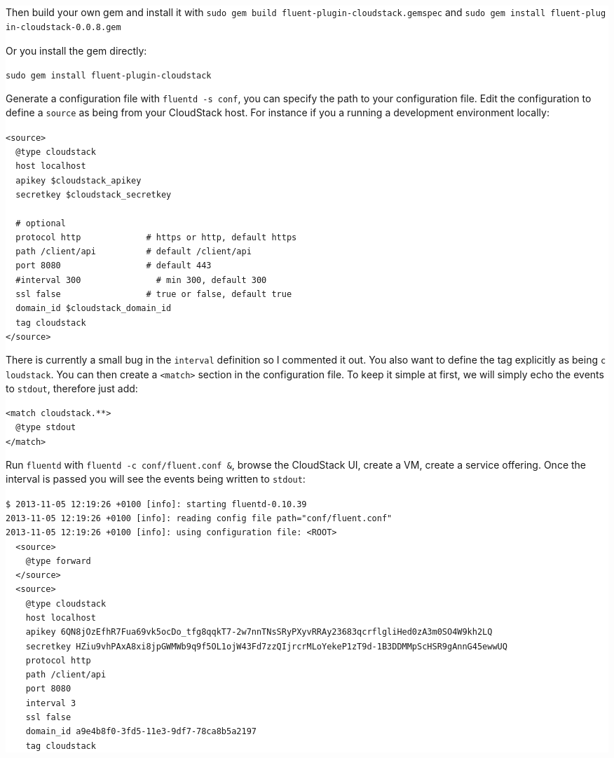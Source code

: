 Then build your own gem and install it with
`sudo gem build fluent-plugin-cloudstack.gemspec` and
`sudo gem install fluent-plugin-cloudstack-0.0.8.gem`

Or you install the gem directly:

``` {.CodeRay}
sudo gem install fluent-plugin-cloudstack
```

Generate a configuration file with `fluentd -s conf`, you can specify
the path to your configuration file. Edit the configuration to define a
`source` as being from your CloudStack host. For instance if you a
running a development environment locally:

``` {.CodeRay}
<source>
  @type cloudstack
  host localhost
  apikey $cloudstack_apikey
  secretkey $cloudstack_secretkey

  # optional
  protocol http             # https or http, default https
  path /client/api          # default /client/api
  port 8080                 # default 443
  #interval 300               # min 300, default 300
  ssl false                 # true or false, default true
  domain_id $cloudstack_domain_id
  tag cloudstack
</source>
```

There is currently a small bug in the `interval` definition so I
commented it out. You also want to define the tag explicitly as being
`cloudstack`. You can then create a `<match>` section in the
configuration file. To keep it simple at first, we will simply echo the
events to `stdout`, therefore just add:

``` {.CodeRay}
<match cloudstack.**>
  @type stdout
</match>
```

Run `fluentd` with `fluentd -c conf/fluent.conf &`, browse the
CloudStack UI, create a VM, create a service offering. Once the interval
is passed you will see the events being written to `stdout`:

``` {.CodeRay}
$ 2013-11-05 12:19:26 +0100 [info]: starting fluentd-0.10.39
2013-11-05 12:19:26 +0100 [info]: reading config file path="conf/fluent.conf"
2013-11-05 12:19:26 +0100 [info]: using configuration file: <ROOT>
  <source>
    @type forward
  </source>
  <source>
    @type cloudstack
    host localhost
    apikey 6QN8jOzEfhR7Fua69vk5ocDo_tfg8qqkT7-2w7nnTNsSRyPXyvRRAy23683qcrflgliHed0zA3m0SO4W9kh2LQ
    secretkey HZiu9vhPAxA8xi8jpGWMWb9q9f5OL1ojW43Fd7zzQIjrcrMLoYekeP1zT9d-1B3DDMMpScHSR9gAnnG45ewwUQ
    protocol http
    path /client/api
    port 8080
    interval 3
    ssl false
    domain_id a9e4b8f0-3fd5-11e3-9df7-78ca8b5a2197
    tag cloudstack
```